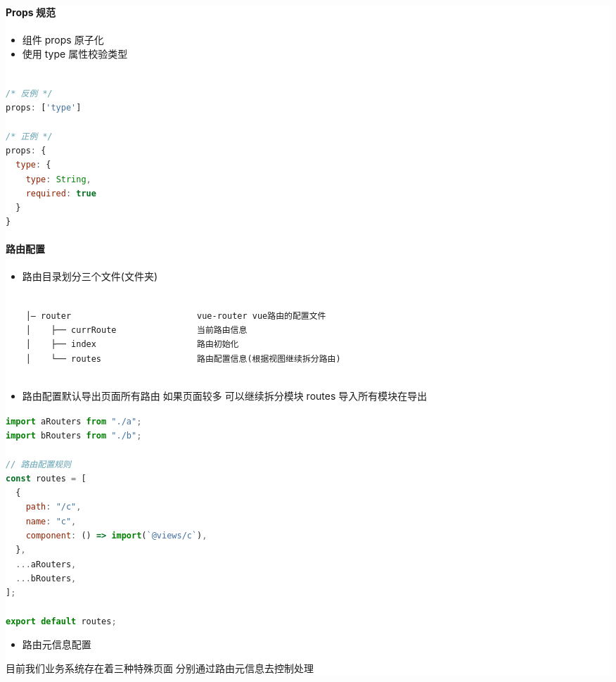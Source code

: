 #### Props 规范

- 组件 props 原子化
- 使用 type 属性校验类型

```javascript

/* 反例 */
props: ['type']

/* 正例 */
props: {
  type: {
    type: String,
    required: true
  }
}

```

#### 路由配置

- 路由目录划分三个文件(文件夹)
```

    │— router                         vue-router vue路由的配置文件
    │    ├── currRoute                当前路由信息
    │    ├── index                    路由初始化
    │    └── routes                   路由配置信息(根据视图继续拆分路由)
    
```

- 路由配置默认导出页面所有路由 如果页面较多 可以继续拆分模块 routes 导入所有模块在导出

```javascript
import aRouters from "./a";
import bRouters from "./b";

// 路由配置规则
const routes = [
  {
    path: "/c",
    name: "c",
    component: () => import(`@views/c`),
  },
  ...aRouters,
  ...bRouters,
];

export default routes;
```

- 路由元信息配置

目前我们业务系统存在着三种特殊页面 分别通过路由元信息去控制处理
